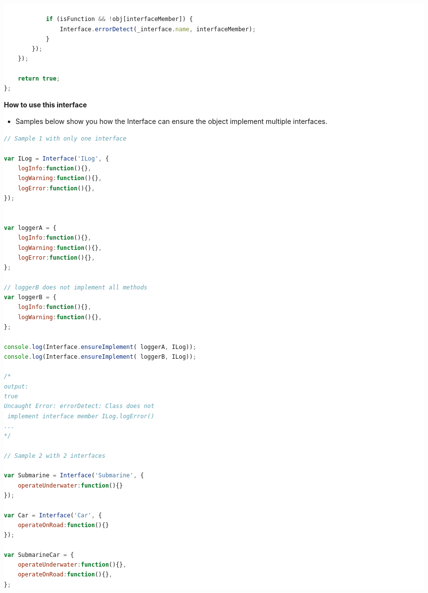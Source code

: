 ```javascript

            if (isFunction && !obj[interfaceMember]) {
                Interface.errorDetect(_interface.name, interfaceMember);
            }
        });
    });

    return true;
};


```

**How to use this interface**

* Samples below show you how  the Interface can ensure the object implement multiple interfaces.

```javascript
// Sample 1 with only one interface

var ILog = Interface('ILog', {
    logInfo:function(){},
    logWarning:function(){},
    logError:function(){},
}); 


var loggerA = {
    logInfo:function(){},
    logWarning:function(){},
    logError:function(){},
};

// loggerB does not implement all methods
var loggerB = {
    logInfo:function(){},
    logWarning:function(){},
};

console.log(Interface.ensureImplement( loggerA, ILog));
console.log(Interface.ensureImplement( loggerB, ILog));

/*
output:
true
Uncaught Error: errorDetect: Class does not
 implement interface member ILog.logError()
...
*/

// Sample 2 with 2 interfaces

var Submarine = Interface('Submarine', {
    operateUnderwater:function(){}
}); 

var Car = Interface('Car', {
    operateOnRoad:function(){}
}); 

var SubmarineCar = {
    operateUnderwater:function(){},
    operateOnRoad:function(){},
};
```